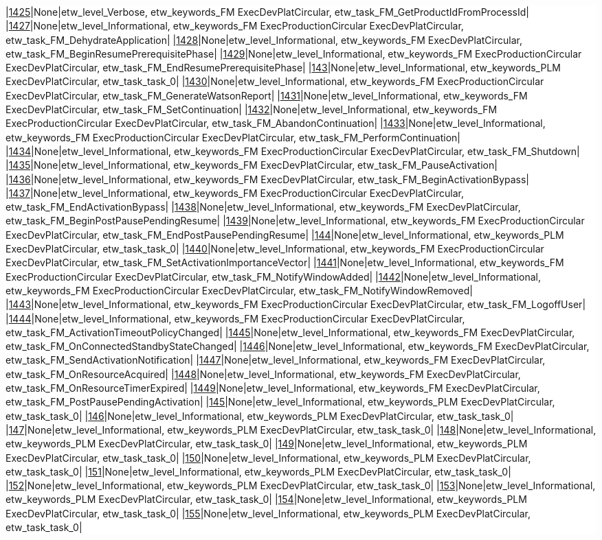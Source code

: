|[1425](events/event-1425.md)|None|etw_level_Verbose, etw_keywords_FM ExecDevPlatCircular, etw_task_FM_GetProductIdFromProcessId|
|[1427](events/event-1427.md)|None|etw_level_Informational, etw_keywords_FM ExecProductionCircular ExecDevPlatCircular, etw_task_FM_DehydrateApplication|
|[1428](events/event-1428.md)|None|etw_level_Informational, etw_keywords_FM ExecDevPlatCircular, etw_task_FM_BeginResumePrerequisitePhase|
|[1429](events/event-1429.md)|None|etw_level_Informational, etw_keywords_FM ExecProductionCircular ExecDevPlatCircular, etw_task_FM_EndResumePrerequisitePhase|
|[143](events/event-143.md)|None|etw_level_Informational, etw_keywords_PLM ExecDevPlatCircular, etw_task_task_0|
|[1430](events/event-1430.md)|None|etw_level_Informational, etw_keywords_FM ExecProductionCircular ExecDevPlatCircular, etw_task_FM_GenerateWatsonReport|
|[1431](events/event-1431.md)|None|etw_level_Informational, etw_keywords_FM ExecDevPlatCircular, etw_task_FM_SetContinuation|
|[1432](events/event-1432.md)|None|etw_level_Informational, etw_keywords_FM ExecProductionCircular ExecDevPlatCircular, etw_task_FM_AbandonContinuation|
|[1433](events/event-1433.md)|None|etw_level_Informational, etw_keywords_FM ExecProductionCircular ExecDevPlatCircular, etw_task_FM_PerformContinuation|
|[1434](events/event-1434.md)|None|etw_level_Informational, etw_keywords_FM ExecProductionCircular ExecDevPlatCircular, etw_task_FM_Shutdown|
|[1435](events/event-1435.md)|None|etw_level_Informational, etw_keywords_FM ExecDevPlatCircular, etw_task_FM_PauseActivation|
|[1436](events/event-1436.md)|None|etw_level_Informational, etw_keywords_FM ExecDevPlatCircular, etw_task_FM_BeginActivationBypass|
|[1437](events/event-1437.md)|None|etw_level_Informational, etw_keywords_FM ExecProductionCircular ExecDevPlatCircular, etw_task_FM_EndActivationBypass|
|[1438](events/event-1438.md)|None|etw_level_Informational, etw_keywords_FM ExecDevPlatCircular, etw_task_FM_BeginPostPausePendingResume|
|[1439](events/event-1439.md)|None|etw_level_Informational, etw_keywords_FM ExecProductionCircular ExecDevPlatCircular, etw_task_FM_EndPostPausePendingResume|
|[144](events/event-144.md)|None|etw_level_Informational, etw_keywords_PLM ExecDevPlatCircular, etw_task_task_0|
|[1440](events/event-1440.md)|None|etw_level_Informational, etw_keywords_FM ExecProductionCircular ExecDevPlatCircular, etw_task_FM_SetActivationImportanceVector|
|[1441](events/event-1441.md)|None|etw_level_Informational, etw_keywords_FM ExecProductionCircular ExecDevPlatCircular, etw_task_FM_NotifyWindowAdded|
|[1442](events/event-1442.md)|None|etw_level_Informational, etw_keywords_FM ExecProductionCircular ExecDevPlatCircular, etw_task_FM_NotifyWindowRemoved|
|[1443](events/event-1443.md)|None|etw_level_Informational, etw_keywords_FM ExecProductionCircular ExecDevPlatCircular, etw_task_FM_LogoffUser|
|[1444](events/event-1444.md)|None|etw_level_Informational, etw_keywords_FM ExecProductionCircular ExecDevPlatCircular, etw_task_FM_ActivationTimeoutPolicyChanged|
|[1445](events/event-1445.md)|None|etw_level_Informational, etw_keywords_FM ExecDevPlatCircular, etw_task_FM_OnConnectedStandbyStateChanged|
|[1446](events/event-1446.md)|None|etw_level_Informational, etw_keywords_FM ExecDevPlatCircular, etw_task_FM_SendActivationNotification|
|[1447](events/event-1447.md)|None|etw_level_Informational, etw_keywords_FM ExecDevPlatCircular, etw_task_FM_OnResourceAcquired|
|[1448](events/event-1448.md)|None|etw_level_Informational, etw_keywords_FM ExecDevPlatCircular, etw_task_FM_OnResourceTimerExpired|
|[1449](events/event-1449.md)|None|etw_level_Informational, etw_keywords_FM ExecDevPlatCircular, etw_task_FM_PostPausePendingActivation|
|[145](events/event-145.md)|None|etw_level_Informational, etw_keywords_PLM ExecDevPlatCircular, etw_task_task_0|
|[146](events/event-146.md)|None|etw_level_Informational, etw_keywords_PLM ExecDevPlatCircular, etw_task_task_0|
|[147](events/event-147.md)|None|etw_level_Informational, etw_keywords_PLM ExecDevPlatCircular, etw_task_task_0|
|[148](events/event-148.md)|None|etw_level_Informational, etw_keywords_PLM ExecDevPlatCircular, etw_task_task_0|
|[149](events/event-149.md)|None|etw_level_Informational, etw_keywords_PLM ExecDevPlatCircular, etw_task_task_0|
|[150](events/event-150.md)|None|etw_level_Informational, etw_keywords_PLM ExecDevPlatCircular, etw_task_task_0|
|[151](events/event-151.md)|None|etw_level_Informational, etw_keywords_PLM ExecDevPlatCircular, etw_task_task_0|
|[152](events/event-152.md)|None|etw_level_Informational, etw_keywords_PLM ExecDevPlatCircular, etw_task_task_0|
|[153](events/event-153.md)|None|etw_level_Informational, etw_keywords_PLM ExecDevPlatCircular, etw_task_task_0|
|[154](events/event-154.md)|None|etw_level_Informational, etw_keywords_PLM ExecDevPlatCircular, etw_task_task_0|
|[155](events/event-155.md)|None|etw_level_Informational, etw_keywords_PLM ExecDevPlatCircular, etw_task_task_0|